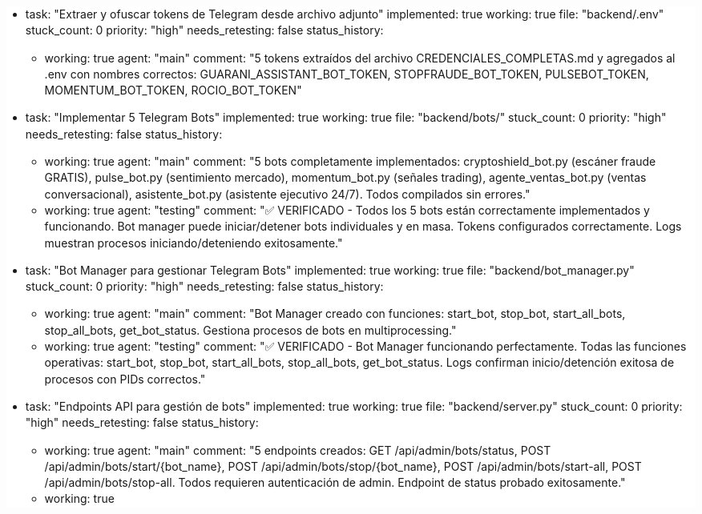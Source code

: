   - task: "Extraer y ofuscar tokens de Telegram desde archivo adjunto"
    implemented: true
    working: true
    file: "backend/.env"
    stuck_count: 0
    priority: "high"
    needs_retesting: false
    status_history:
      - working: true
        agent: "main"
        comment: "5 tokens extraídos del archivo CREDENCIALES_COMPLETAS.md y agregados al .env con nombres correctos: GUARANI_ASSISTANT_BOT_TOKEN, STOPFRAUDE_BOT_TOKEN, PULSEBOT_TOKEN, MOMENTUM_BOT_TOKEN, ROCIO_BOT_TOKEN"

  - task: "Implementar 5 Telegram Bots"
    implemented: true
    working: true
    file: "backend/bots/"
    stuck_count: 0
    priority: "high"
    needs_retesting: false
    status_history:
      - working: true
        agent: "main"
        comment: "5 bots completamente implementados: cryptoshield_bot.py (escáner fraude GRATIS), pulse_bot.py (sentimiento mercado), momentum_bot.py (señales trading), agente_ventas_bot.py (ventas conversacional), asistente_bot.py (asistente ejecutivo 24/7). Todos compilados sin errores."
      - working: true
        agent: "testing"
        comment: "✅ VERIFICADO - Todos los 5 bots están correctamente implementados y funcionando. Bot manager puede iniciar/detener bots individuales y en masa. Tokens configurados correctamente. Logs muestran procesos iniciando/deteniendo exitosamente."

  - task: "Bot Manager para gestionar Telegram Bots"
    implemented: true
    working: true
    file: "backend/bot_manager.py"
    stuck_count: 0
    priority: "high"
    needs_retesting: false
    status_history:
      - working: true
        agent: "main"
        comment: "Bot Manager creado con funciones: start_bot, stop_bot, start_all_bots, stop_all_bots, get_bot_status. Gestiona procesos de bots en multiprocessing."
      - working: true
        agent: "testing"
        comment: "✅ VERIFICADO - Bot Manager funcionando perfectamente. Todas las funciones operativas: start_bot, stop_bot, start_all_bots, stop_all_bots, get_bot_status. Logs confirman inicio/detención exitosa de procesos con PIDs correctos."

  - task: "Endpoints API para gestión de bots"
    implemented: true
    working: true
    file: "backend/server.py"
    stuck_count: 0
    priority: "high"
    needs_retesting: false
    status_history:
      - working: true
        agent: "main"
        comment: "5 endpoints creados: GET /api/admin/bots/status, POST /api/admin/bots/start/{bot_name}, POST /api/admin/bots/stop/{bot_name}, POST /api/admin/bots/start-all, POST /api/admin/bots/stop-all. Todos requieren autenticación de admin. Endpoint de status probado exitosamente."
      - working: true